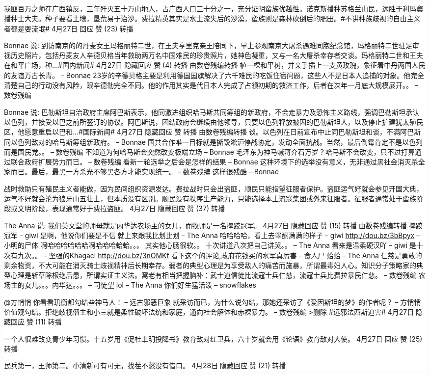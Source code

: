 我匪百万之师在广西镇反，三年歼灭五十万山地人，占广西人口三十分之一，充分证明蛮族优越性。诺克斯播种苏格兰山民，远胜于利玛窦播种士大夫。种子要看土壤，垦荒易于治沙。费拉精英其实是水土流失后的沙漠，蛮族则是森林砍倒后的肥田。#不讲种族歧视的自由主义者都是耍流氓#
4月27日 回应 赞 (23) 转播

Bonnae 说:
到访南京的的丹麦女王玛格丽特二世，在王夫亨里克亲王陪同下，早上参观南京大屠杀遇难同胞纪念馆，玛格丽特二世驻足审视历史照片，包括丹麦友人辛德贝格当年救助两万名中国难民的珍贵照片，她神色凝重，又与一名大屠杀幸存者交谈。玛格丽特二世和王夫在和平广场，种…#国内新闻#
4月27日 隐藏回应 赞 (4) 转播 由数卷残编转播
植一棵和平树，并亲手插上一支黄玫瑰，象征着中丹两国人民的友谊万古长青。 – Bonnae
23岁的辛德贝格主要是利用德国国旗解决了六千难民的吃饭住宿问题，这些人不是日本人追捕的对象。他完全清楚自己的行动没有风险，跟辛德勒完全不同。他的作用其实是代日本人完成了占领初期的救济工作，后者在次年一月底大规模展开。。 – 数卷残编

Bonnae 说:
巴勒斯坦自治政府主席阿巴斯表示，他同激进组织哈马斯共同筹组的新政府，不会走暴力及恐怖主义路线，强调巴勒斯坦承认以色列，并接受以巴之前所签订的协议。阿巴斯说，团结政府会继续由他领导，只要以色列释放被囚的巴勒斯坦人，以及停止扩建犹太殖民区，他愿意重启以巴和…#国际新闻#
4月27日 隐藏回应 赞 转播 由数卷残编转播
谈。以色列在日前宣布中止同巴勒斯坦和谈，不满阿巴斯同以色列敌对的哈马斯筹组新政府。 – Bonnae
国共合作唯一目标就是撕毁淞沪停战协定，发动全面抗战。当然，最后倒霉肯定不是以色列而是国民党。。 – 数卷残编
不知道为何哈马斯会突然改变极端立场 – Bonnae
毛泽东为神马喊蒋介石万岁？哈马斯不会改变，只不过打算通过联合政府扩展势力而已。 – 数卷残编
看新一轮选举之后会是怎样的结果 – Bonnae
这种环境下的选举没有意义，无非通过黑社会消灭杀全家而已。最后，最黑一方杀光不够黑各方才能实现统一。 – 数卷残编
这样很残酷 – Bonnae

战时救助只有殖民主义者能做，因为民间组织资源发达。费拉战时只会出盗匪，顺民只能指望征服者保护。盗匪运气好就会参见开国大典，运气不好就会沦为狼牙山五壮士，但本质没有区别。顺民没有秩序生产能力，只能选择本土流寇集团或外来征服者。征服者通常处于蛮族阶段或文明阶段，表现通常好于费拉盗匪。
4月27日 隐藏回应 赞 (37) 转播

The Anna 说:
我们英文堂的师母就是内华达农场主的女儿，而牧师是一名摔跤冠军。
4月27日 隐藏回应 赞 (15) 转播 由数卷残编转播
摔跤冠军 – giwi
是啊，他说你们要是不信 就上来跟我比划比划 – The Anna
哈哈哈哈，看上去睾酮满满的样子 – giwi
http://dou.bz/3bBpyx – 小明的尸体
啊哈哈哈哈哈哈啊哈哈哈蛤蛤。。。 其实他心肠很软。。 十次讲道八次把自己讲哭。。 – The Anna
看来是温柔硬汉吖 – giwi
是十次有九次。。 – 坚强的Khagaci
http://dou.bz/3nOMKf 看下这个的评论,政府花钱买的水军真厉害 – 食人尸
蛤蛤 – The Anna
仁慈是勇敢的剩余物资，不大可能在消灭骑士歧视精神后长期幸存。弱者的典型心理是为享受敌人的痛苦而施暴，所谓最毒妇人心。知识分子策略家的典型心理是斩草除根绝后患，所谓实证主义法。窝老有相当把握脑补：武士道信徒比流寇士兵仁慈，流寇士兵比费拉暴民仁慈。 – 数卷残编
农场主的女儿。。。内华达。。。 – 司徒望
lol – The Anna
你们好生猛活泼 – snowflakes

@方悄悄 你看看玑衡都勾结些神马人！ – 远古邪恶巨象 就采访而已，为什么说勾结，那她还采访了《爱因斯坦的梦》的作者呢？ – 方悄悄 价值观勾结。拒绝歧视僭主和小三就是柔性破坏法统和家庭，通向社会解体和赤裸暴力。 – 数卷残编 >删除 #远邪法西斯迫害#
4月27日 隐藏回应 赞 (11) 转播

一个人很难改变青少年习惯。十五岁用《促杜聿明投降书》教育敌对红卫兵，六十岁就会用《论语》教育敌对大使。
4月27日 回应 赞 (25) 转播

民兵第一，王师第二。小清新可有可无，找茬不愁没有借口。
4月28日 隐藏回应 赞 (21) 转播
